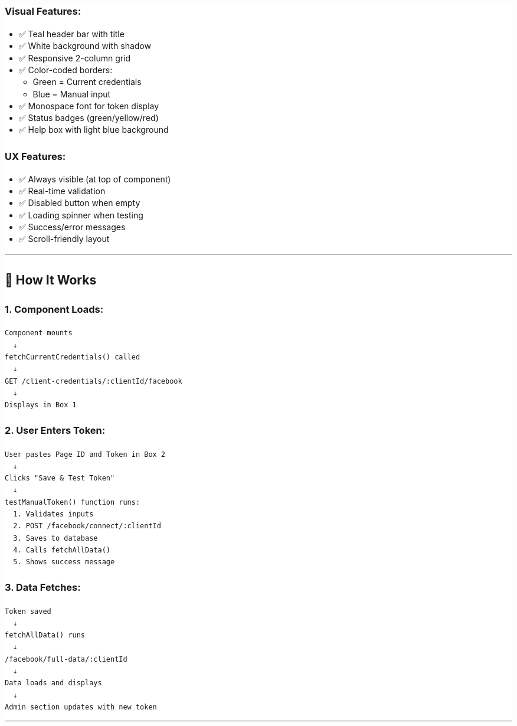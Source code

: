 ### **Visual Features:**
- ✅ Teal header bar with title
- ✅ White background with shadow
- ✅ Responsive 2-column grid
- ✅ Color-coded borders:
  - Green = Current credentials
  - Blue = Manual input
- ✅ Monospace font for token display
- ✅ Status badges (green/yellow/red)
- ✅ Help box with light blue background

### **UX Features:**
- ✅ Always visible (at top of component)
- ✅ Real-time validation
- ✅ Disabled button when empty
- ✅ Loading spinner when testing
- ✅ Success/error messages
- ✅ Scroll-friendly layout

---

## 🔌 **How It Works**

### **1. Component Loads:**
```
Component mounts
  ↓
fetchCurrentCredentials() called
  ↓
GET /client-credentials/:clientId/facebook
  ↓
Displays in Box 1
```

### **2. User Enters Token:**
```
User pastes Page ID and Token in Box 2
  ↓
Clicks "Save & Test Token"
  ↓
testManualToken() function runs:
  1. Validates inputs
  2. POST /facebook/connect/:clientId
  3. Saves to database
  4. Calls fetchAllData()
  5. Shows success message
```

### **3. Data Fetches:**
```
Token saved
  ↓
fetchAllData() runs
  ↓
/facebook/full-data/:clientId
  ↓
Data loads and displays
  ↓
Admin section updates with new token
```

---